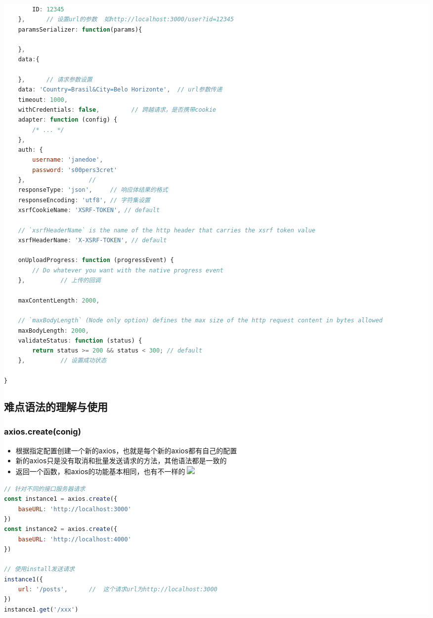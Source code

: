 ```JavaScript
        ID: 12345
    },      // 设置url的参数  如http://localhost:3000/user?id=12345
    paramsSerializer: function(params){

    },
    data:{

    },      // 请求参数设置
    data: 'Country=Brasil&City=Belo Horizonte',  // url参数传递
    timeout: 1000, 
    withCredentials: false,         // 跨越请求，是否携带cookie
    adapter: function (config) {
        /* ... */
    },
    auth: {
        username: 'janedoe',
        password: 's00pers3cret'
    },                  //
    responseType: 'json',     // 响应体结果的格式
    responseEncoding: 'utf8', // 字符集设置
    xsrfCookieName: 'XSRF-TOKEN', // default

    // `xsrfHeaderName` is the name of the http header that carries the xsrf token value
    xsrfHeaderName: 'X-XSRF-TOKEN', // default

    onUploadProgress: function (progressEvent) {
        // Do whatever you want with the native progress event
    },          // 上传的回调

    maxContentLength: 2000,

    // `maxBodyLength` (Node only option) defines the max size of the http request content in bytes allowed
    maxBodyLength: 2000,
    validateStatus: function (status) {         
        return status >= 200 && status < 300; // default
    },          // 设置成功状态

}
```

## 难点语法的理解与使用
### axios.create(conig)
- 根据指定配置创建一个新的axios，也就是每个新的axios都有自己的配置
- 新的axios只是没有取消和批量发送请求的方法，其他语法都是一致的
- 返回一个函数，和axios的功能基本相同，也有不一样的
![](https://p1-juejin.byteimg.com/tos-cn-i-k3u1fbpfcp/3a25f344f5d4429096d7ed4acfadddda~tplv-k3u1fbpfcp-watermark.image)

```javascript
// 针对不同的接口服务器请求
const instance1 = axios.create({
    baseURL: 'http://localhost:3000'
})
const instance2 = axios.create({
    baseURL: 'http://localhost:4000'
})

// 使用install发送请求
instance1({
    url: '/posts',		//  这个请求url为http://localhost:3000
})
instance1.get('/xxx')
```